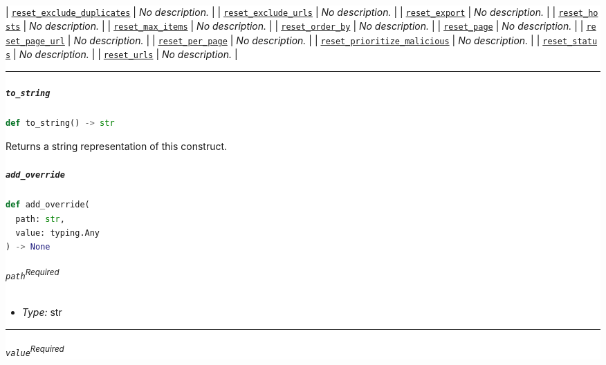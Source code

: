| <code><a href="#@cdktf/provider-cloudflare.dataCloudflarePageShieldScriptsList.DataCloudflarePageShieldScriptsList.resetExcludeDuplicates">reset_exclude_duplicates</a></code> | *No description.* |
| <code><a href="#@cdktf/provider-cloudflare.dataCloudflarePageShieldScriptsList.DataCloudflarePageShieldScriptsList.resetExcludeUrls">reset_exclude_urls</a></code> | *No description.* |
| <code><a href="#@cdktf/provider-cloudflare.dataCloudflarePageShieldScriptsList.DataCloudflarePageShieldScriptsList.resetExport">reset_export</a></code> | *No description.* |
| <code><a href="#@cdktf/provider-cloudflare.dataCloudflarePageShieldScriptsList.DataCloudflarePageShieldScriptsList.resetHosts">reset_hosts</a></code> | *No description.* |
| <code><a href="#@cdktf/provider-cloudflare.dataCloudflarePageShieldScriptsList.DataCloudflarePageShieldScriptsList.resetMaxItems">reset_max_items</a></code> | *No description.* |
| <code><a href="#@cdktf/provider-cloudflare.dataCloudflarePageShieldScriptsList.DataCloudflarePageShieldScriptsList.resetOrderBy">reset_order_by</a></code> | *No description.* |
| <code><a href="#@cdktf/provider-cloudflare.dataCloudflarePageShieldScriptsList.DataCloudflarePageShieldScriptsList.resetPage">reset_page</a></code> | *No description.* |
| <code><a href="#@cdktf/provider-cloudflare.dataCloudflarePageShieldScriptsList.DataCloudflarePageShieldScriptsList.resetPageUrl">reset_page_url</a></code> | *No description.* |
| <code><a href="#@cdktf/provider-cloudflare.dataCloudflarePageShieldScriptsList.DataCloudflarePageShieldScriptsList.resetPerPage">reset_per_page</a></code> | *No description.* |
| <code><a href="#@cdktf/provider-cloudflare.dataCloudflarePageShieldScriptsList.DataCloudflarePageShieldScriptsList.resetPrioritizeMalicious">reset_prioritize_malicious</a></code> | *No description.* |
| <code><a href="#@cdktf/provider-cloudflare.dataCloudflarePageShieldScriptsList.DataCloudflarePageShieldScriptsList.resetStatus">reset_status</a></code> | *No description.* |
| <code><a href="#@cdktf/provider-cloudflare.dataCloudflarePageShieldScriptsList.DataCloudflarePageShieldScriptsList.resetUrls">reset_urls</a></code> | *No description.* |

---

##### `to_string` <a name="to_string" id="@cdktf/provider-cloudflare.dataCloudflarePageShieldScriptsList.DataCloudflarePageShieldScriptsList.toString"></a>

```python
def to_string() -> str
```

Returns a string representation of this construct.

##### `add_override` <a name="add_override" id="@cdktf/provider-cloudflare.dataCloudflarePageShieldScriptsList.DataCloudflarePageShieldScriptsList.addOverride"></a>

```python
def add_override(
  path: str,
  value: typing.Any
) -> None
```

###### `path`<sup>Required</sup> <a name="path" id="@cdktf/provider-cloudflare.dataCloudflarePageShieldScriptsList.DataCloudflarePageShieldScriptsList.addOverride.parameter.path"></a>

- *Type:* str

---

###### `value`<sup>Required</sup> <a name="value" id="@cdktf/provider-cloudflare.dataCloudflarePageShieldScriptsList.DataCloudflarePageShieldScriptsList.addOverride.parameter.value"></a>

